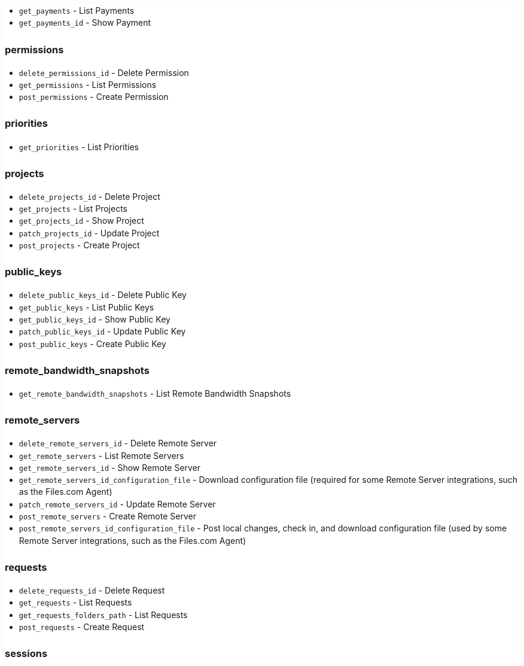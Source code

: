 * `get_payments` - List Payments
* `get_payments_id` - Show Payment

### permissions

* `delete_permissions_id` - Delete Permission
* `get_permissions` - List Permissions
* `post_permissions` - Create Permission

### priorities

* `get_priorities` - List Priorities

### projects

* `delete_projects_id` - Delete Project
* `get_projects` - List Projects
* `get_projects_id` - Show Project
* `patch_projects_id` - Update Project
* `post_projects` - Create Project

### public_keys

* `delete_public_keys_id` - Delete Public Key
* `get_public_keys` - List Public Keys
* `get_public_keys_id` - Show Public Key
* `patch_public_keys_id` - Update Public Key
* `post_public_keys` - Create Public Key

### remote_bandwidth_snapshots

* `get_remote_bandwidth_snapshots` - List Remote Bandwidth Snapshots

### remote_servers

* `delete_remote_servers_id` - Delete Remote Server
* `get_remote_servers` - List Remote Servers
* `get_remote_servers_id` - Show Remote Server
* `get_remote_servers_id_configuration_file` - Download configuration file (required for some Remote Server integrations, such as the Files.com Agent)
* `patch_remote_servers_id` - Update Remote Server
* `post_remote_servers` - Create Remote Server
* `post_remote_servers_id_configuration_file` - Post local changes, check in, and download configuration file (used by some Remote Server integrations, such as the Files.com Agent)

### requests

* `delete_requests_id` - Delete Request
* `get_requests` - List Requests
* `get_requests_folders_path` - List Requests
* `post_requests` - Create Request

### sessions
